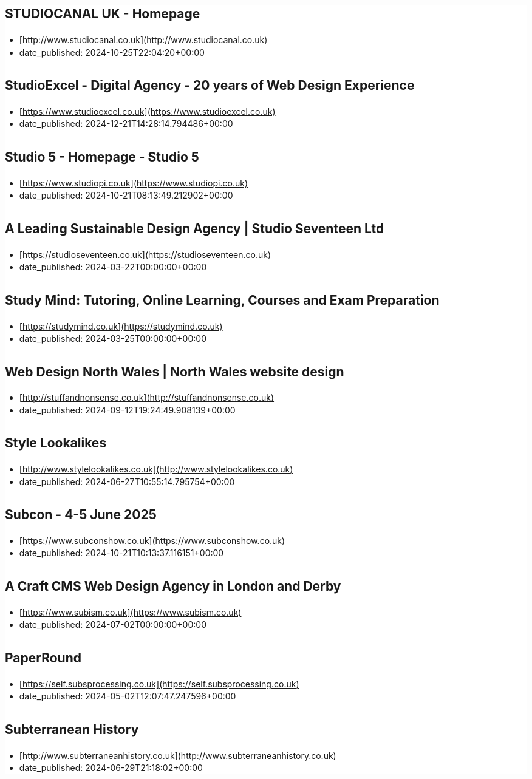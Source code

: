  ## STUDIOCANAL UK - Homepage
 - [http://www.studiocanal.co.uk](http://www.studiocanal.co.uk)
 - date_published: 2024-10-25T22:04:20+00:00

 ## StudioExcel - Digital Agency - 20 years of Web Design Experience
 - [https://www.studioexcel.co.uk](https://www.studioexcel.co.uk)
 - date_published: 2024-12-21T14:28:14.794486+00:00

 ## Studio 5 - Homepage - Studio 5
 - [https://www.studiopi.co.uk](https://www.studiopi.co.uk)
 - date_published: 2024-10-21T08:13:49.212902+00:00

 ## A Leading Sustainable Design Agency | Studio Seventeen Ltd
 - [https://studioseventeen.co.uk](https://studioseventeen.co.uk)
 - date_published: 2024-03-22T00:00:00+00:00

 ## Study Mind: Tutoring, Online Learning, Courses and Exam Preparation
 - [https://studymind.co.uk](https://studymind.co.uk)
 - date_published: 2024-03-25T00:00:00+00:00

 ## Web Design North Wales | North Wales website design
 - [http://stuffandnonsense.co.uk](http://stuffandnonsense.co.uk)
 - date_published: 2024-09-12T19:24:49.908139+00:00

 ## Style Lookalikes
 - [http://www.stylelookalikes.co.uk](http://www.stylelookalikes.co.uk)
 - date_published: 2024-06-27T10:55:14.795754+00:00

 ## Subcon - 4-5 June 2025
 - [https://www.subconshow.co.uk](https://www.subconshow.co.uk)
 - date_published: 2024-10-21T10:13:37.116151+00:00

 ## A Craft CMS Web Design Agency in London and Derby
 - [https://www.subism.co.uk](https://www.subism.co.uk)
 - date_published: 2024-07-02T00:00:00+00:00

 ## PaperRound
 - [https://self.subsprocessing.co.uk](https://self.subsprocessing.co.uk)
 - date_published: 2024-05-02T12:07:47.247596+00:00

 ## Subterranean History
 - [http://www.subterraneanhistory.co.uk](http://www.subterraneanhistory.co.uk)
 - date_published: 2024-06-29T21:18:02+00:00
